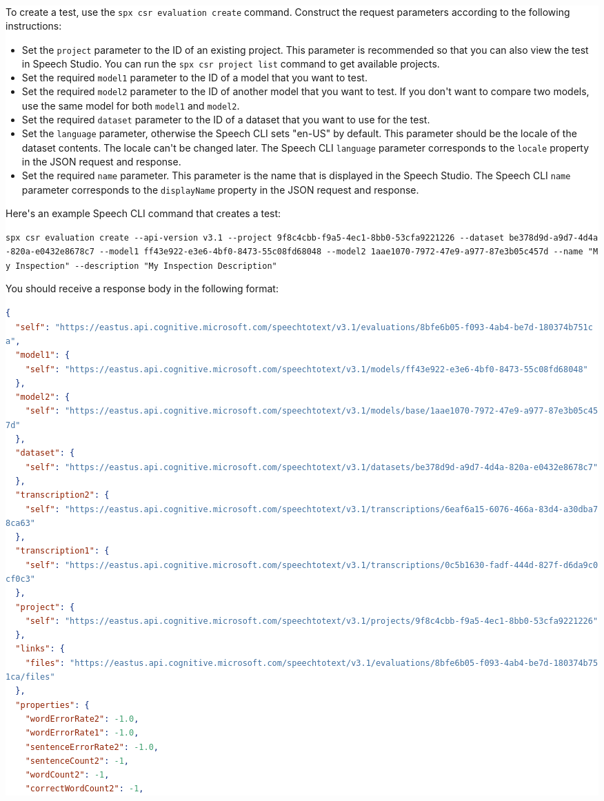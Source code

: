 To create a test, use the `spx csr evaluation create` command. Construct the request parameters according to the following instructions:

- Set the `project` parameter to the ID of an existing project. This parameter is recommended so that you can also view the test in Speech Studio. You can run the `spx csr project list` command to get available projects.
- Set the required `model1` parameter to the ID of a model that you want to test.
- Set the required `model2` parameter to the ID of another model that you want to test. If you don't want to compare two models, use the same model for both `model1` and `model2`.
- Set the required `dataset` parameter to the ID of a dataset that you want to use for the test.
- Set the `language` parameter, otherwise the Speech CLI sets "en-US" by default. This parameter should be the locale of the dataset contents. The locale can't be changed later. The Speech CLI `language` parameter corresponds to the `locale` property in the JSON request and response.
- Set the required `name` parameter. This parameter is the name that is displayed in the Speech Studio. The Speech CLI `name` parameter corresponds to the `displayName` property in the JSON request and response.

Here's an example Speech CLI command that creates a test:

```azurecli-interactive
spx csr evaluation create --api-version v3.1 --project 9f8c4cbb-f9a5-4ec1-8bb0-53cfa9221226 --dataset be378d9d-a9d7-4d4a-820a-e0432e8678c7 --model1 ff43e922-e3e6-4bf0-8473-55c08fd68048 --model2 1aae1070-7972-47e9-a977-87e3b05c457d --name "My Inspection" --description "My Inspection Description"
```

You should receive a response body in the following format:

```json
{
  "self": "https://eastus.api.cognitive.microsoft.com/speechtotext/v3.1/evaluations/8bfe6b05-f093-4ab4-be7d-180374b751ca",
  "model1": {
    "self": "https://eastus.api.cognitive.microsoft.com/speechtotext/v3.1/models/ff43e922-e3e6-4bf0-8473-55c08fd68048"
  },
  "model2": {
    "self": "https://eastus.api.cognitive.microsoft.com/speechtotext/v3.1/models/base/1aae1070-7972-47e9-a977-87e3b05c457d"
  },
  "dataset": {
    "self": "https://eastus.api.cognitive.microsoft.com/speechtotext/v3.1/datasets/be378d9d-a9d7-4d4a-820a-e0432e8678c7"
  },
  "transcription2": {
    "self": "https://eastus.api.cognitive.microsoft.com/speechtotext/v3.1/transcriptions/6eaf6a15-6076-466a-83d4-a30dba78ca63"
  },
  "transcription1": {
    "self": "https://eastus.api.cognitive.microsoft.com/speechtotext/v3.1/transcriptions/0c5b1630-fadf-444d-827f-d6da9c0cf0c3"
  },
  "project": {
    "self": "https://eastus.api.cognitive.microsoft.com/speechtotext/v3.1/projects/9f8c4cbb-f9a5-4ec1-8bb0-53cfa9221226"
  },
  "links": {
    "files": "https://eastus.api.cognitive.microsoft.com/speechtotext/v3.1/evaluations/8bfe6b05-f093-4ab4-be7d-180374b751ca/files"
  },
  "properties": {
    "wordErrorRate2": -1.0,
    "wordErrorRate1": -1.0,
    "sentenceErrorRate2": -1.0,
    "sentenceCount2": -1,
    "wordCount2": -1,
    "correctWordCount2": -1,
```